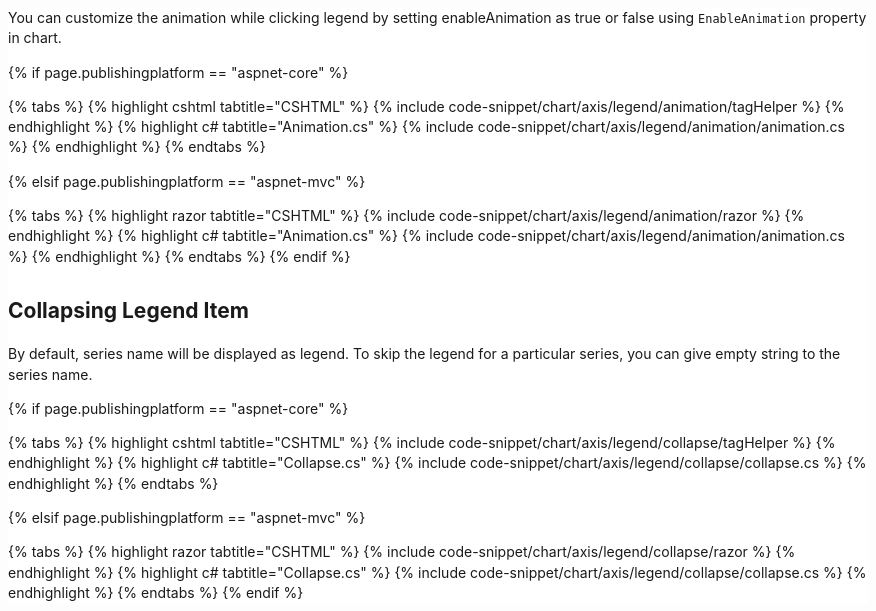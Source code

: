 You can customize the animation while clicking legend by setting enableAnimation as true or false using `EnableAnimation` property in chart.

{% if page.publishingplatform == "aspnet-core" %}

{% tabs %}
{% highlight cshtml tabtitle="CSHTML" %}
{% include code-snippet/chart/axis/legend/animation/tagHelper %}
{% endhighlight %}
{% highlight c# tabtitle="Animation.cs" %}
{% include code-snippet/chart/axis/legend/animation/animation.cs %}
{% endhighlight %}
{% endtabs %}

{% elsif page.publishingplatform == "aspnet-mvc" %}

{% tabs %}
{% highlight razor tabtitle="CSHTML" %}
{% include code-snippet/chart/axis/legend/animation/razor %}
{% endhighlight %}
{% highlight c# tabtitle="Animation.cs" %}
{% include code-snippet/chart/axis/legend/animation/animation.cs %}
{% endhighlight %}
{% endtabs %}
{% endif %}



## Collapsing Legend Item

By default, series name will be displayed as legend. To skip the legend for a particular series, you can give empty string to the series name.

{% if page.publishingplatform == "aspnet-core" %}

{% tabs %}
{% highlight cshtml tabtitle="CSHTML" %}
{% include code-snippet/chart/axis/legend/collapse/tagHelper %}
{% endhighlight %}
{% highlight c# tabtitle="Collapse.cs" %}
{% include code-snippet/chart/axis/legend/collapse/collapse.cs %}
{% endhighlight %}
{% endtabs %}

{% elsif page.publishingplatform == "aspnet-mvc" %}

{% tabs %}
{% highlight razor tabtitle="CSHTML" %}
{% include code-snippet/chart/axis/legend/collapse/razor %}
{% endhighlight %}
{% highlight c# tabtitle="Collapse.cs" %}
{% include code-snippet/chart/axis/legend/collapse/collapse.cs %}
{% endhighlight %}
{% endtabs %}
{% endif %}
